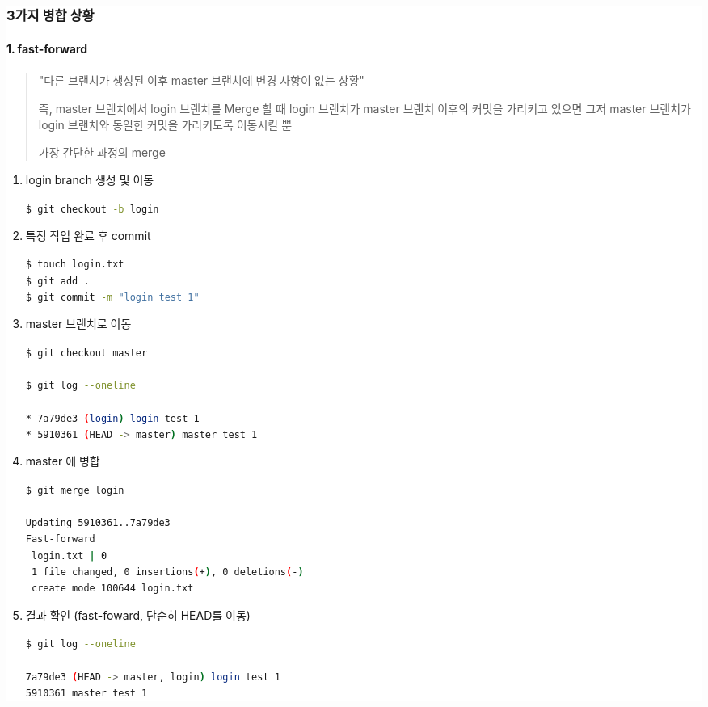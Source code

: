 ### 3가지 병합 상황

#### 1. fast-forward

> "다른 브랜치가 생성된 이후 master 브랜치에 변경 사항이 없는 상황"
>
> 즉, master 브랜치에서 login 브랜치를 Merge 할 때 
> login 브랜치가 master 브랜치 이후의 커밋을 가리키고 있으면 
> 그저 master 브랜치가 login 브랜치와 동일한 커밋을 가리키도록 이동시킬 뿐
>
> 가장 간단한 과정의 merge

1. login branch 생성 및 이동

   ```bash
   $ git checkout -b login
   ```

2. 특정 작업 완료 후 commit

   ```bash
   $ touch login.txt
   $ git add .
   $ git commit -m "login test 1"
   ```

3. master 브랜치로 이동

   ```bash
   $ git checkout master
   
   $ git log --oneline
   
   * 7a79de3 (login) login test 1
   * 5910361 (HEAD -> master) master test 1
   ```

4. master 에 병합

   ```bash
   $ git merge login
   
   Updating 5910361..7a79de3
   Fast-forward
    login.txt | 0
    1 file changed, 0 insertions(+), 0 deletions(-)
    create mode 100644 login.txt
   ```

5. 결과 확인 (fast-foward, 단순히 HEAD를 이동)

   ```bash
   $ git log --oneline
   
   7a79de3 (HEAD -> master, login) login test 1
   5910361 master test 1
   ```
